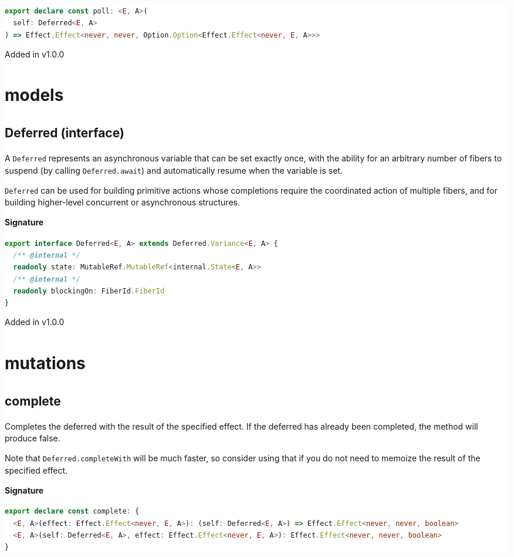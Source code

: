 ```ts
export declare const poll: <E, A>(
  self: Deferred<E, A>
) => Effect.Effect<never, never, Option.Option<Effect.Effect<never, E, A>>>
```

Added in v1.0.0

# models

## Deferred (interface)

A `Deferred` represents an asynchronous variable that can be set exactly
once, with the ability for an arbitrary number of fibers to suspend (by
calling `Deferred.await`) and automatically resume when the variable is set.

`Deferred` can be used for building primitive actions whose completions
require the coordinated action of multiple fibers, and for building
higher-level concurrent or asynchronous structures.

**Signature**

```ts
export interface Deferred<E, A> extends Deferred.Variance<E, A> {
  /** @internal */
  readonly state: MutableRef.MutableRef<internal.State<E, A>>
  /** @internal */
  readonly blockingOn: FiberId.FiberId
}
```

Added in v1.0.0

# mutations

## complete

Completes the deferred with the result of the specified effect. If the
deferred has already been completed, the method will produce false.

Note that `Deferred.completeWith` will be much faster, so consider using
that if you do not need to memoize the result of the specified effect.

**Signature**

```ts
export declare const complete: {
  <E, A>(effect: Effect.Effect<never, E, A>): (self: Deferred<E, A>) => Effect.Effect<never, never, boolean>
  <E, A>(self: Deferred<E, A>, effect: Effect.Effect<never, E, A>): Effect.Effect<never, never, boolean>
}
```
